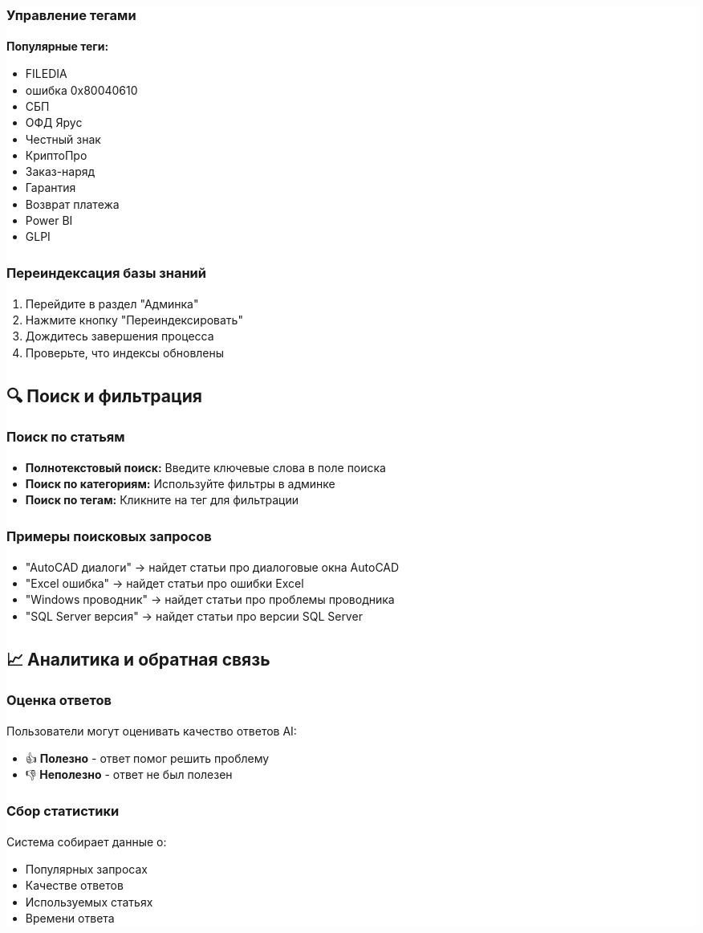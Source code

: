 ### Управление тегами

**Популярные теги:**
- FILEDIA
- ошибка 0x80040610
- СБП
- ОФД Ярус
- Честный знак
- КриптоПро
- Заказ-наряд
- Гарантия
- Возврат платежа
- Power BI
- GLPI

### Переиндексация базы знаний

1. Перейдите в раздел "Админка"
2. Нажмите кнопку "Переиндексировать"
3. Дождитесь завершения процесса
4. Проверьте, что индексы обновлены

## 🔍 Поиск и фильтрация

### Поиск по статьям

- **Полнотекстовый поиск:** Введите ключевые слова в поле поиска
- **Поиск по категориям:** Используйте фильтры в админке
- **Поиск по тегам:** Кликните на тег для фильтрации

### Примеры поисковых запросов

- "AutoCAD диалоги" → найдет статьи про диалоговые окна AutoCAD
- "Excel ошибка" → найдет статьи про ошибки Excel
- "Windows проводник" → найдет статьи про проблемы проводника
- "SQL Server версия" → найдет статьи про версии SQL Server

## 📈 Аналитика и обратная связь

### Оценка ответов

Пользователи могут оценивать качество ответов AI:
- 👍 **Полезно** - ответ помог решить проблему
- 👎 **Неполезно** - ответ не был полезен

### Сбор статистики

Система собирает данные о:
- Популярных запросах
- Качестве ответов
- Используемых статьях
- Времени ответа
